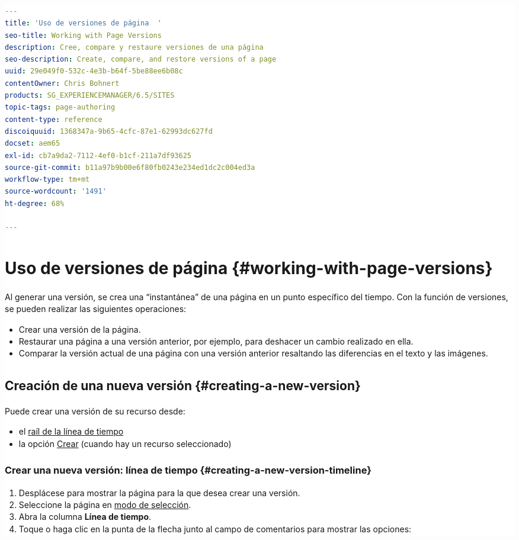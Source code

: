 ```yaml
---
title: 'Uso de versiones de página  '
seo-title: Working with Page Versions
description: Cree, compare y restaure versiones de una página
seo-description: Create, compare, and restore versions of a page
uuid: 29e049f0-532c-4e3b-b64f-5be88ee6b08c
contentOwner: Chris Bohnert
products: SG_EXPERIENCEMANAGER/6.5/SITES
topic-tags: page-authoring
content-type: reference
discoiquuid: 1368347a-9b65-4cfc-87e1-62993dc627fd
docset: aem65
exl-id: cb7a9da2-7112-4ef0-b1cf-211a7df93625
source-git-commit: b11a97b9b00e6f80fb0243e234ed1dc2c004ed3a
workflow-type: tm+mt
source-wordcount: '1491'
ht-degree: 68%

---
```


# Uso de versiones de página  {#working-with-page-versions}

Al generar una versión, se crea una “instantánea” de una página en un punto específico del tiempo. Con la función de versiones, se pueden realizar las siguientes operaciones:

* Crear una versión de la página.
* Restaurar una página a una versión anterior, por ejemplo, para deshacer un cambio realizado en ella.
* Comparar la versión actual de una página con una versión anterior resaltando las diferencias en el texto y las imágenes. 

## Creación de una nueva versión   {#creating-a-new-version}

Puede crear una versión de su recurso desde:

* el [raíl de la línea de tiempo](#creating-a-new-version-timeline)
* la opción [Crear](#creating-a-new-version-create-with-a-selected-resource) (cuando hay un recurso seleccionado)

### Crear una nueva versión: línea de tiempo {#creating-a-new-version-timeline}

1. Desplácese para mostrar la página para la que desea crear una versión.
1. Seleccione la página en [modo de selección](/help/sites-authoring/basic-handling.md#viewing-and-selecting-resources).
1. Abra la columna **Línea de tiempo**.
1. Toque o haga clic en la punta de la flecha junto al campo de comentarios para mostrar las opciones:
